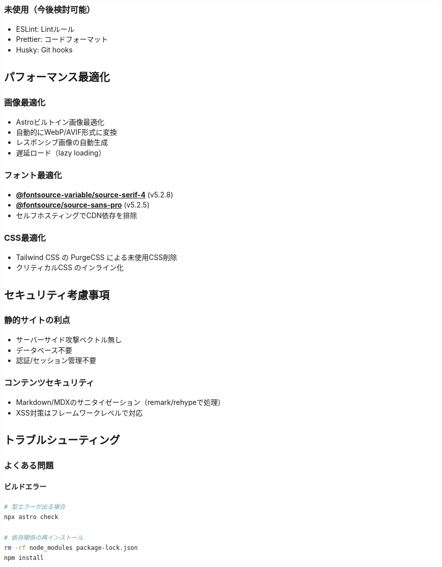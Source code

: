 ### 未使用（今後検討可能）

- ESLint: Lintルール
- Prettier: コードフォーマット
- Husky: Git hooks

## パフォーマンス最適化

### 画像最適化

- Astroビルトイン画像最適化
- 自動的にWebP/AVIF形式に変換
- レスポンシブ画像の自動生成
- 遅延ロード（lazy loading）

### フォント最適化

- **[@fontsource-variable/source-serif-4](https://fontsource.org/)** (v5.2.8)
- **[@fontsource/source-sans-pro](https://fontsource.org/)** (v5.2.5)
- セルフホスティングでCDN依存を排除

### CSS最適化

- Tailwind CSS の PurgeCSS による未使用CSS削除
- クリティカルCSS のインライン化

## セキュリティ考慮事項

### 静的サイトの利点

- サーバーサイド攻撃ベクトル無し
- データベース不要
- 認証/セッション管理不要

### コンテンツセキュリティ

- Markdown/MDXのサニタイゼーション（remark/rehypeで処理）
- XSS対策はフレームワークレベルで対応

## トラブルシューティング

### よくある問題

#### ビルドエラー

```bash
# 型エラーが出る場合
npx astro check

# 依存関係の再インストール
rm -rf node_modules package-lock.json
npm install
```

